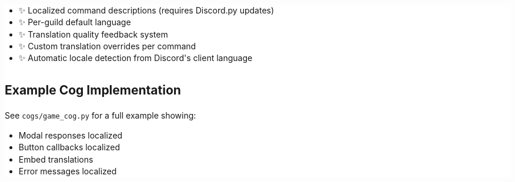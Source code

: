 - ✨ Localized command descriptions (requires Discord.py updates)
- ✨ Per-guild default language
- ✨ Translation quality feedback system
- ✨ Custom translation overrides per command
- ✨ Automatic locale detection from Discord's client language

## Example Cog Implementation

See `cogs/game_cog.py` for a full example showing:
- Modal responses localized
- Button callbacks localized
- Embed translations
- Error messages localized
